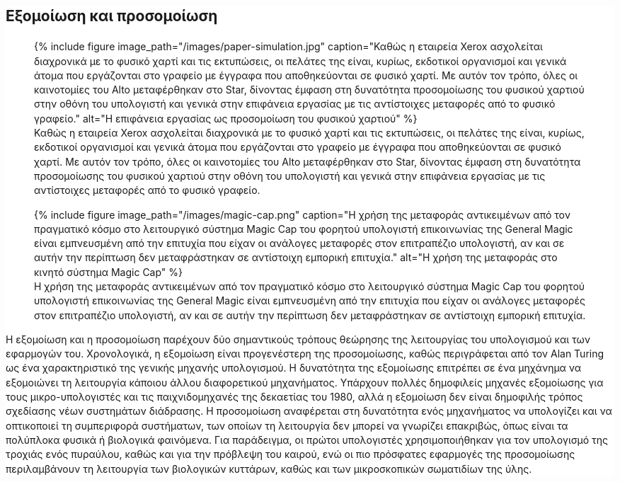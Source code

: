 ## Εξομοίωση και προσομοίωση

<figure id="fig:paper-simulation">
{% include figure image_path="/images/paper-simulation.jpg"
caption="Καθώς η εταιρεία Xerox ασχολείται διαχρονικά με το φυσικό χαρτί
και τις εκτυπώσεις, οι πελάτες της είναι, κυρίως, εκδοτικοί οργανισμοί
και γενικά άτομα που εργάζονται στο γραφείο με έγγραφα που αποθηκεύονται
σε φυσικό χαρτί. Με αυτόν τον τρόπο, όλες οι καινοτομίες του Alto
μεταφέρθηκαν στο Star, δίνοντας έμφαση στη δυνατότητα προσομοίωσης του
φυσικού χαρτιού στην οθόνη του υπολογιστή και γενικά στην επιφάνεια
εργασίας με τις αντίστοιχες μεταφορές από το φυσικό γραφείο." alt="Η
επιφάνεια εργασίας ως προσομοίωση του φυσικού χαρτιού" %}
<figcaption>
Καθώς η εταιρεία Xerox ασχολείται διαχρονικά με το φυσικό χαρτί και τις
εκτυπώσεις, οι πελάτες της είναι, κυρίως, εκδοτικοί οργανισμοί και
γενικά άτομα που εργάζονται στο γραφείο με έγγραφα που αποθηκεύονται σε
φυσικό χαρτί. Με αυτόν τον τρόπο, όλες οι καινοτομίες του Alto
μεταφέρθηκαν στο Star, δίνοντας έμφαση στη δυνατότητα προσομοίωσης του
φυσικού χαρτιού στην οθόνη του υπολογιστή και γενικά στην επιφάνεια
εργασίας με τις αντίστοιχες μεταφορές από το φυσικό γραφείο.
</figcaption>
</figure>
<figure id="fig:magic-cap">
{% include figure image_path="/images/magic-cap.png" caption="Η χρήση
της μεταφοράς αντικειμένων από τον πραγματικό κόσμο στο λειτουργικό
σύστημα Magic Cap του φορητού υπολογιστή επικοινωνίας της General Magic
είναι εμπνευσμένη από την επιτυχία που είχαν οι ανάλογες μεταφορές στον
επιτραπέζιο υπολογιστή, αν και σε αυτήν την περίπτωση δεν μεταφράστηκαν
σε αντίστοιχη εμπορική επιτυχία." alt="Η χρήση της μεταφοράς στο κινητό
σύστημα Magic Cap" %}
<figcaption>
Η χρήση της μεταφοράς αντικειμένων από τον πραγματικό κόσμο στο
λειτουργικό σύστημα Magic Cap του φορητού υπολογιστή επικοινωνίας της
General Magic είναι εμπνευσμένη από την επιτυχία που είχαν οι ανάλογες
μεταφορές στον επιτραπέζιο υπολογιστή, αν και σε αυτήν την περίπτωση δεν
μεταφράστηκαν σε αντίστοιχη εμπορική επιτυχία.
</figcaption>
</figure>

Η εξομοίωση και η προσομοίωση παρέχουν δύο σημαντικούς τρόπους θεώρησης
της λειτουργίας του υπολογισμού και των εφαρμογών του. Χρονολογικά, η
εξομοίωση είναι προγενέστερη της προσομοίωσης, καθώς περιγράφεται από
τον Alan Turing ως ένα χαρακτηριστικό της γενικής μηχανής υπολογισμού. Η
δυνατότητα της εξομοίωσης επιτρέπει σε ένα μηχάνημα να εξομοιώνει τη
λειτουργία κάποιου άλλου διαφορετικού μηχανήματος. Υπάρχουν πολλές
δημοφιλείς μηχανές εξομοίωσης για τους μικρο-υπολογιστές και τις
παιχνιδομηχανές της δεκαετίας του 1980, αλλά η εξομοίωση δεν είναι
δημοφιλής τρόπος σχεδίασης νέων συστημάτων διάδρασης. Η προσομοίωση
αναφέρεται στη δυνατότητα ενός μηχανήματος να υπολογίζει και να
οπτικοποιεί τη συμπεριφορά συστήματων, των οποίων τη λειτουργία δεν
μπορεί να γνωρίζει επακριβώς, όπως είναι τα πολύπλοκα φυσικά ή βιολογικά
φαινόμενα. Για παράδειγμα, οι πρώτοι υπολογιστές χρησιμοποιήθηκαν για
τον υπολογισμό της τροχιάς ενός πυραύλου, καθώς και για την πρόβλεψη του
καιρού, ενώ οι πιο πρόσφατες εφαρμογές της προσομοίωσης περιλαμβάνουν τη
λειτουργία των βιολογικών κυττάρων, καθώς και των μικροσκοπικών
σωματιδίων της ύλης.

